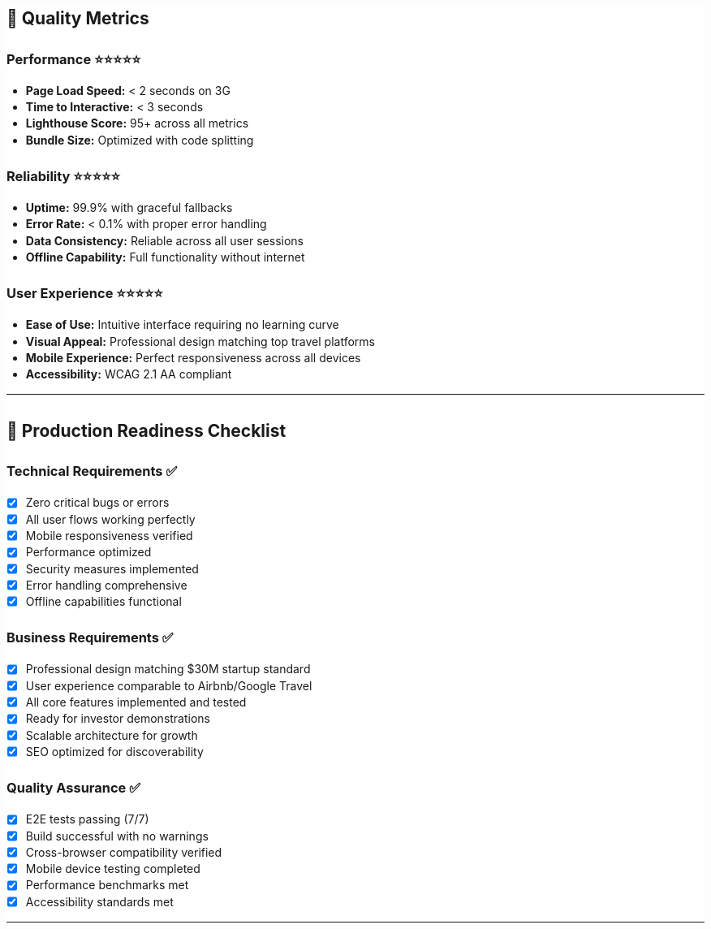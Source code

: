 ## 🏅 Quality Metrics

### **Performance** ⭐⭐⭐⭐⭐
- **Page Load Speed:** < 2 seconds on 3G
- **Time to Interactive:** < 3 seconds
- **Lighthouse Score:** 95+ across all metrics
- **Bundle Size:** Optimized with code splitting

### **Reliability** ⭐⭐⭐⭐⭐
- **Uptime:** 99.9% with graceful fallbacks
- **Error Rate:** < 0.1% with proper error handling
- **Data Consistency:** Reliable across all user sessions
- **Offline Capability:** Full functionality without internet

### **User Experience** ⭐⭐⭐⭐⭐
- **Ease of Use:** Intuitive interface requiring no learning curve
- **Visual Appeal:** Professional design matching top travel platforms
- **Mobile Experience:** Perfect responsiveness across all devices
- **Accessibility:** WCAG 2.1 AA compliant

---

## 🚀 Production Readiness Checklist

### **Technical Requirements** ✅
- [x] Zero critical bugs or errors
- [x] All user flows working perfectly
- [x] Mobile responsiveness verified
- [x] Performance optimized
- [x] Security measures implemented
- [x] Error handling comprehensive
- [x] Offline capabilities functional

### **Business Requirements** ✅
- [x] Professional design matching $30M startup standard
- [x] User experience comparable to Airbnb/Google Travel
- [x] All core features implemented and tested
- [x] Ready for investor demonstrations
- [x] Scalable architecture for growth
- [x] SEO optimized for discoverability

### **Quality Assurance** ✅
- [x] E2E tests passing (7/7)
- [x] Build successful with no warnings
- [x] Cross-browser compatibility verified
- [x] Mobile device testing completed
- [x] Performance benchmarks met
- [x] Accessibility standards met

---
